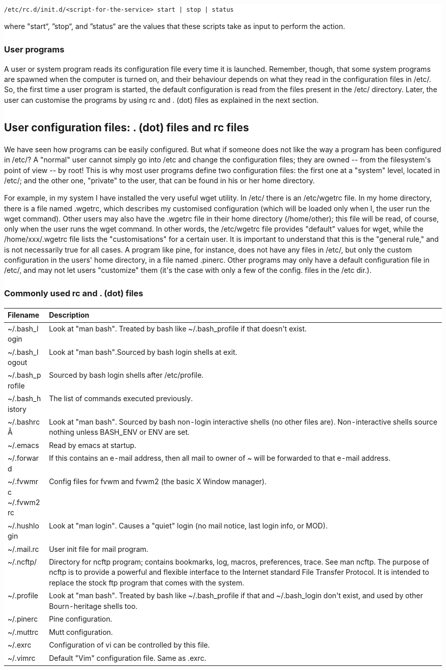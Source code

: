     /etc/rc.d/init.d/<script-for-the-service> start | stop | status

where "start“, ”stop“, and ”status“ are the values that these scripts take as input to perform the action. 

### User programs

A user or system program reads its configuration file every time it is launched. Remember, though, that some system programs are spawned when the computer is turned on, and their behaviour depends on what they read in the configuration files in /etc/. So, the first time a user program is started, the default configuration is read from the files present in the /etc/ directory. Later, the user can customise the programs by using rc and . (dot) files as explained in the next section. 

## User configuration files: . (dot) files and rc files

 We have seen how programs can be easily configured. But what if someone does not like the way a program has been configured in /etc/? A "normal" user cannot simply go into /etc and change the configuration files; they are owned -- from the filesystem's point of view -- by root! This is why most user programs define two configuration files: the first one at a "system" level, located in /etc/; and the other one, "private" to the user, that can be found in his or her home directory.

For example, in my system I have installed the very useful wget utility. In /etc/ there is an /etc/wgetrc file. In my home directory, there is a file named .wgetrc, which describes my customised configuration (which will be loaded only when I, the user run the wget command). Other users may also have the .wgetrc file in their home directory (/home/other); this file will be read, of course, only when the user runs the wget command. In other words, the /etc/wgetrc file provides "default" values for wget, while the /home/xxx/.wgetrc file lists the "customisations" for a certain user. It is important to understand that this is the "general rule," and is not necessarily true for all cases. A program like pine, for instance, does not have any files in /etc/, but only the custom configuration in the users' home directory, in a file named .pinerc. Other programs may only have a default configuration file in /etc/, and may not let users "customize" them (it's the case with only a few of the config. files in the /etc dir.).

### Commonly used rc and . (dot) files

| Filename	| Description |
| :------ | :------ |
| ~/.bash_login 	| Look at "man bash". Treated by bash like ~/.bash_profile if that doesn't exist. |
| ~/.bash_logout 	| Look at "man bash".Sourced by bash login shells at exit. |
| ~/.bash_profile 	| Sourced by bash login shells after /etc/profile. |
| ~/.bash_history 	| The list of commands executed previously. |
| ~/.bashrcÂ  	| Look at "man bash". Sourced by bash non-login interactive shells (no other files are). Non-interactive shells source nothing unless BASH_ENV or ENV are set. |
| ~/.emacs 	| Read by emacs at startup. |
| ~/.forward	| If this contains an e-mail address, then all mail to owner of ~ will be forwarded to that e-mail address. |
| ~/.fvwmrc ~/.fvwm2rc 	| Config files for fvwm and fvwm2 (the basic X Window manager). |
| ~/.hushlogin 	| Look at "man login". Causes a "quiet" login (no mail notice, last login info, or MOD). |
| ~/.mail.rc 	| User init file for mail program. |
| ~/.ncftp/ 	| Directory for ncftp program; contains bookmarks, log, macros, preferences, trace. See man ncftp. The purpose of ncftp is to provide a powerful and flexible interface to the Internet standard File Transfer Protocol. It is intended to replace the stock ftp program that comes with the system. |
| ~/.profile 	| Look at "man bash". Treated by bash like ~/.bash_profile if that and ~/.bash_login don't exist, and used by other Bourn-heritage shells too. |
| ~/.pinerc 	| Pine configuration. |
| ~/.muttrc 	| Mutt configuration. |
| ~/.exrc 	| Configuration of vi can be controlled by this file. |
| ~/.vimrc 	| Default "Vim" configuration file. Same as .exrc. |
